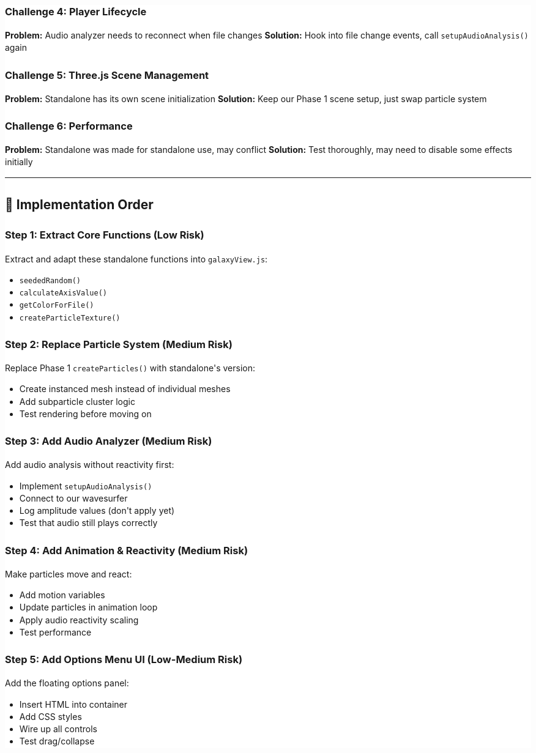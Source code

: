 ### Challenge 4: Player Lifecycle
**Problem:** Audio analyzer needs to reconnect when file changes
**Solution:** Hook into file change events, call `setupAudioAnalysis()` again

### Challenge 5: Three.js Scene Management
**Problem:** Standalone has its own scene initialization
**Solution:** Keep our Phase 1 scene setup, just swap particle system

### Challenge 6: Performance
**Problem:** Standalone was made for standalone use, may conflict
**Solution:** Test thoroughly, may need to disable some effects initially

---

## 📝 Implementation Order

### Step 1: Extract Core Functions (Low Risk)
Extract and adapt these standalone functions into `galaxyView.js`:
- `seededRandom()`
- `calculateAxisValue()`
- `getColorForFile()`
- `createParticleTexture()`

### Step 2: Replace Particle System (Medium Risk)
Replace Phase 1 `createParticles()` with standalone's version:
- Create instanced mesh instead of individual meshes
- Add subparticle cluster logic
- Test rendering before moving on

### Step 3: Add Audio Analyzer (Medium Risk)
Add audio analysis without reactivity first:
- Implement `setupAudioAnalysis()`
- Connect to our wavesurfer
- Log amplitude values (don't apply yet)
- Test that audio still plays correctly

### Step 4: Add Animation & Reactivity (Medium Risk)
Make particles move and react:
- Add motion variables
- Update particles in animation loop
- Apply audio reactivity scaling
- Test performance

### Step 5: Add Options Menu UI (Low-Medium Risk)
Add the floating options panel:
- Insert HTML into container
- Add CSS styles
- Wire up all controls
- Test drag/collapse

